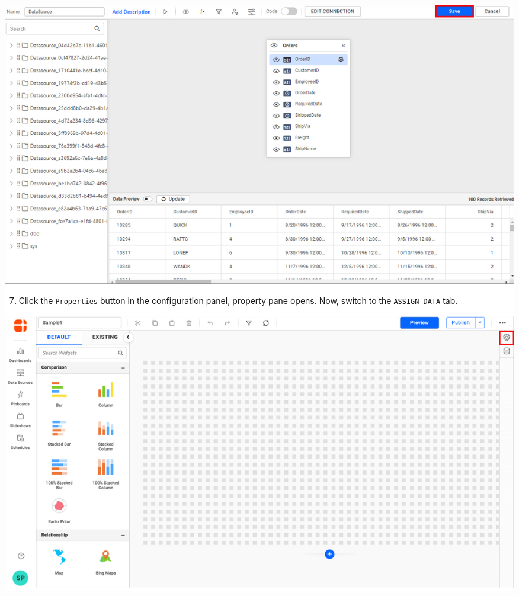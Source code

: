 ![Virtual table](/static/assets/cloud/visualizing-data/visualization-widgets/images/virtualtable.png)

7.  Click the `Properties` button in the configuration panel, property pane opens. Now, switch to the `ASSIGN DATA` tab.

![Properties](/static/assets/cloud/visualizing-data/visualization-widgets/images/designerpropertiesbutton.png)
